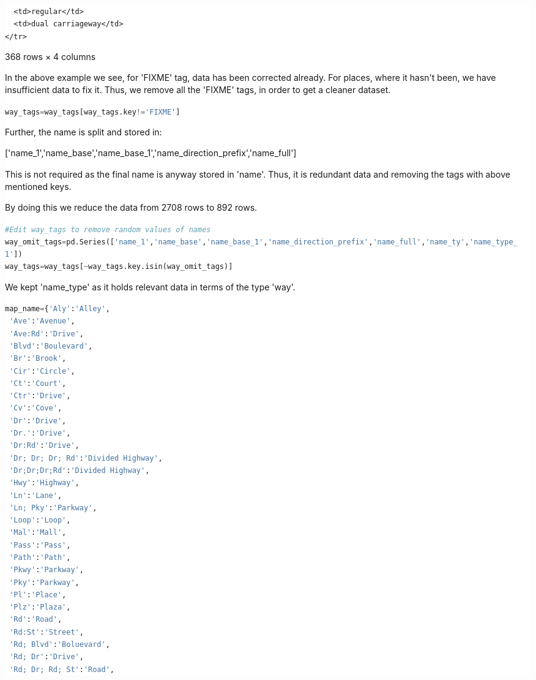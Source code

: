       <td>regular</td>
      <td>dual carriageway</td>
    </tr>
  </tbody>
</table>
<p>368 rows × 4 columns</p>
</div>



In the above example we see, for 'FIXME' tag, data has been corrected already. For places, where it hasn't been, we have insufficient data to fix it. Thus, we remove all the 'FIXME' tags, in order to get a cleaner dataset.


```python
way_tags=way_tags[way_tags.key!='FIXME']
```

Further, the name is split and stored in:

['name_1','name_base','name_base_1','name_direction_prefix','name_full']

This is not required as the final name is anyway stored in 'name'. Thus, it is redundant data and removing the tags with above mentioned keys.

By doing this we reduce the data from 2708 rows to 892 rows.



```python
#Edit way_tags to remove random values of names
way_omit_tags=pd.Series(['name_1','name_base','name_base_1','name_direction_prefix','name_full','name_ty','name_type_1'])
way_tags=way_tags[~way_tags.key.isin(way_omit_tags)]
```

We kept 'name_type' as it holds relevant data in terms of the type 'way'.


```python
map_name={'Aly':'Alley',
 'Ave':'Avenue',
 'Ave:Rd':'Drive',
 'Blvd':'Boulevard',
 'Br':'Brook',
 'Cir':'Circle',
 'Ct':'Court',
 'Ctr':'Drive',
 'Cv':'Cove',
 'Dr':'Drive',
 'Dr.':'Drive',
 'Dr:Rd':'Drive',
 'Dr; Dr; Dr; Rd':'Divided Highway',
 'Dr;Dr;Dr;Rd':'Divided Highway',
 'Hwy':'Highway',
 'Ln':'Lane',
 'Ln; Pky':'Parkway',
 'Loop':'Loop',
 'Mal':'Mall',
 'Pass':'Pass',
 'Path':'Path',
 'Pkwy':'Parkway',
 'Pky':'Parkway',
 'Pl':'Place',
 'Plz':'Plaza',
 'Rd':'Road',
 'Rd:St':'Street',
 'Rd; Blvd':'Boluevard',
 'Rd; Dr':'Drive',
 'Rd; Dr; Rd; St':'Road',
```